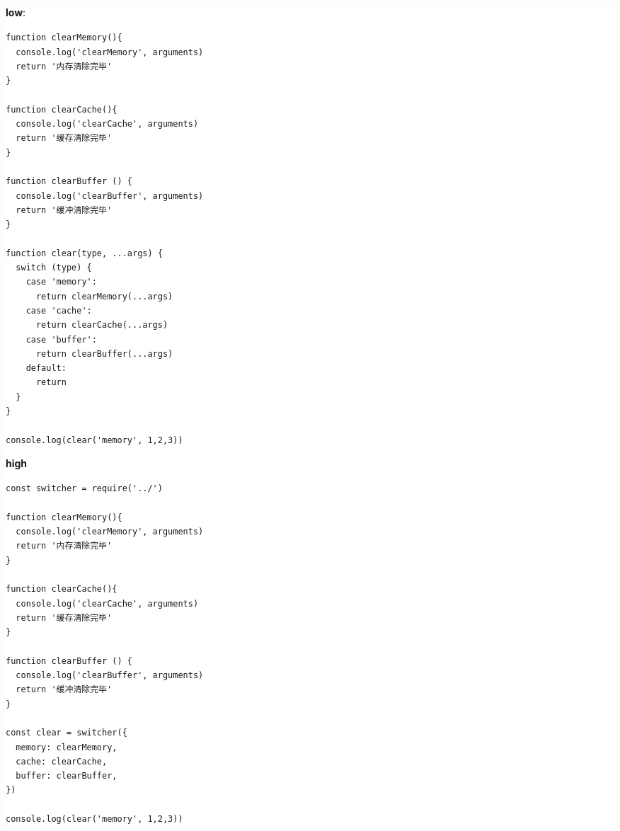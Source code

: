 **low**:
```
function clearMemory(){
  console.log('clearMemory', arguments)
  return '内存清除完毕'
}

function clearCache(){
  console.log('clearCache', arguments)
  return '缓存清除完毕'
}

function clearBuffer () {
  console.log('clearBuffer', arguments)
  return '缓冲清除完毕'
}

function clear(type, ...args) {
  switch (type) {
    case 'memory':
      return clearMemory(...args)
    case 'cache':
      return clearCache(...args)
    case 'buffer':
      return clearBuffer(...args)
    default:
      return
  }
}

console.log(clear('memory', 1,2,3))
```

**high**
```
const switcher = require('../')

function clearMemory(){
  console.log('clearMemory', arguments)
  return '内存清除完毕'
}

function clearCache(){
  console.log('clearCache', arguments)
  return '缓存清除完毕'
}

function clearBuffer () {
  console.log('clearBuffer', arguments)
  return '缓冲清除完毕'
}

const clear = switcher({
  memory: clearMemory,
  cache: clearCache,
  buffer: clearBuffer,
})

console.log(clear('memory', 1,2,3))
```
